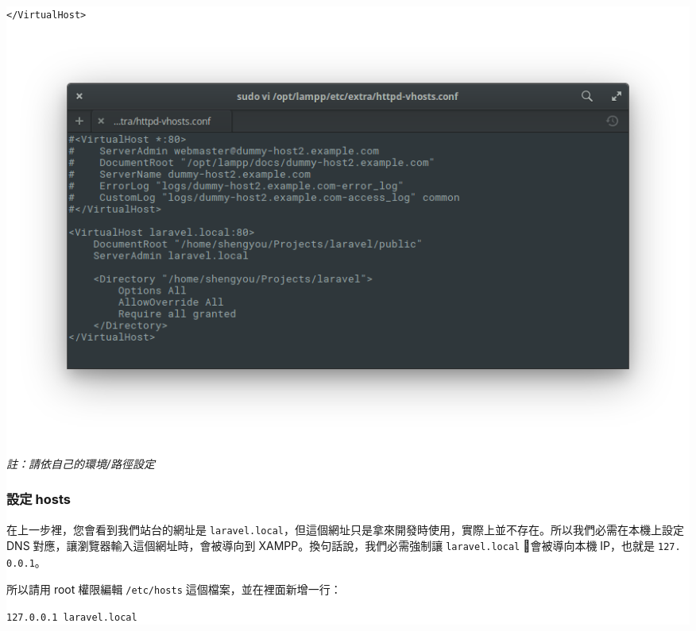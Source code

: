 ```
</VirtualHost>
```

![](assets/day-14/laravel-step3.png)

*註：請依自己的環境/路徑設定*

### 設定 hosts

在上一步裡，您會看到我們站台的網址是 `laravel.local`，但這個網址只是拿來開發時使用，實際上並不存在。所以我們必需在本機上設定 DNS 對應，讓瀏覽器輸入這個網址時，會被導向到 XAMPP。換句話說，我們必需強制讓 `laravel.local` 會被導向本機 IP，也就是 `127.0.0.1`。

所以請用 root 權限編輯 `/etc/hosts` 這個檔案，並在裡面新增一行：

```
127.0.0.1 laravel.local
```
